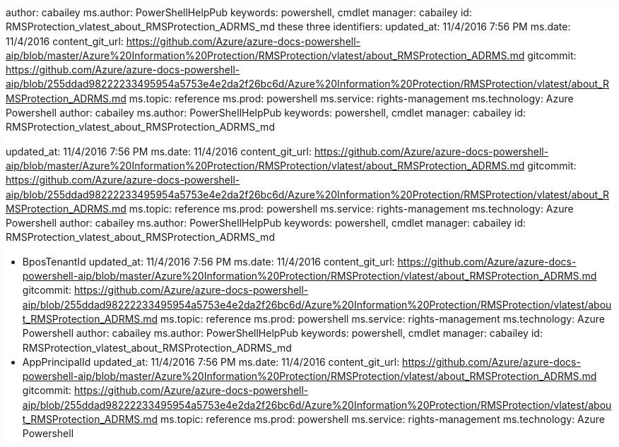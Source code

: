 author: cabailey
ms.author: PowerShellHelpPub
keywords: powershell, cmdlet
manager: cabailey
id: RMSProtection_vlatest_about_RMSProtection_ADRMS_md
these three identifiers:
updated_at: 11/4/2016 7:56 PM
ms.date: 11/4/2016
content_git_url: https://github.com/Azure/azure-docs-powershell-aip/blob/master/Azure%20Information%20Protection/RMSProtection/vlatest/about_RMSProtection_ADRMS.md
gitcommit: https://github.com/Azure/azure-docs-powershell-aip/blob/255ddad98222233495954a5753e4e2da2f26bc6d/Azure%20Information%20Protection/RMSProtection/vlatest/about_RMSProtection_ADRMS.md
ms.topic: reference
ms.prod: powershell
ms.service: rights-management
ms.technology: Azure Powershell
author: cabailey
ms.author: PowerShellHelpPub
keywords: powershell, cmdlet
manager: cabailey
id: RMSProtection_vlatest_about_RMSProtection_ADRMS_md

updated_at: 11/4/2016 7:56 PM
ms.date: 11/4/2016
content_git_url: https://github.com/Azure/azure-docs-powershell-aip/blob/master/Azure%20Information%20Protection/RMSProtection/vlatest/about_RMSProtection_ADRMS.md
gitcommit: https://github.com/Azure/azure-docs-powershell-aip/blob/255ddad98222233495954a5753e4e2da2f26bc6d/Azure%20Information%20Protection/RMSProtection/vlatest/about_RMSProtection_ADRMS.md
ms.topic: reference
ms.prod: powershell
ms.service: rights-management
ms.technology: Azure Powershell
author: cabailey
ms.author: PowerShellHelpPub
keywords: powershell, cmdlet
manager: cabailey
id: RMSProtection_vlatest_about_RMSProtection_ADRMS_md
- BposTenantId
updated_at: 11/4/2016 7:56 PM
ms.date: 11/4/2016
content_git_url: https://github.com/Azure/azure-docs-powershell-aip/blob/master/Azure%20Information%20Protection/RMSProtection/vlatest/about_RMSProtection_ADRMS.md
gitcommit: https://github.com/Azure/azure-docs-powershell-aip/blob/255ddad98222233495954a5753e4e2da2f26bc6d/Azure%20Information%20Protection/RMSProtection/vlatest/about_RMSProtection_ADRMS.md
ms.topic: reference
ms.prod: powershell
ms.service: rights-management
ms.technology: Azure Powershell
author: cabailey
ms.author: PowerShellHelpPub
keywords: powershell, cmdlet
manager: cabailey
id: RMSProtection_vlatest_about_RMSProtection_ADRMS_md
- AppPrincipalId
updated_at: 11/4/2016 7:56 PM
ms.date: 11/4/2016
content_git_url: https://github.com/Azure/azure-docs-powershell-aip/blob/master/Azure%20Information%20Protection/RMSProtection/vlatest/about_RMSProtection_ADRMS.md
gitcommit: https://github.com/Azure/azure-docs-powershell-aip/blob/255ddad98222233495954a5753e4e2da2f26bc6d/Azure%20Information%20Protection/RMSProtection/vlatest/about_RMSProtection_ADRMS.md
ms.topic: reference
ms.prod: powershell
ms.service: rights-management
ms.technology: Azure Powershell